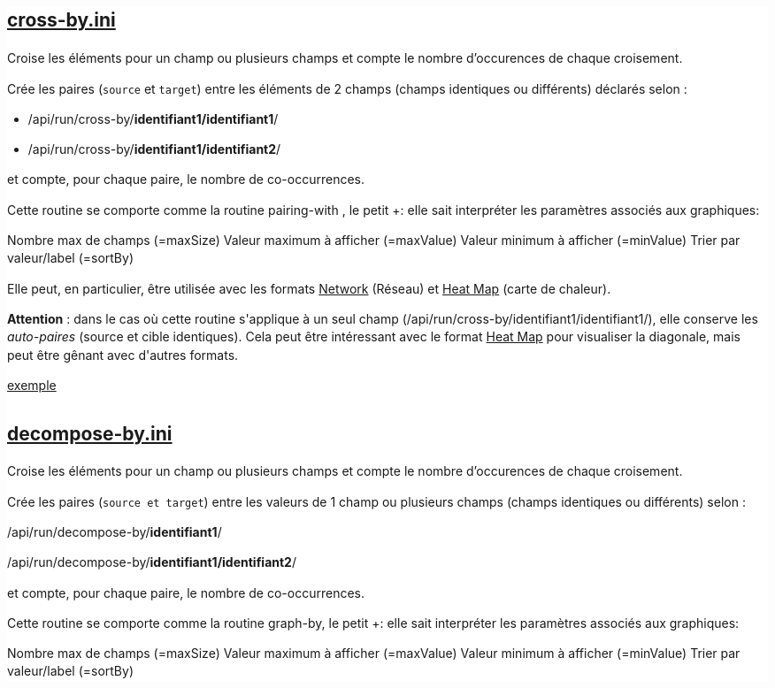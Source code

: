 ## [cross-by.ini](https://user-doc.lodex.inist.fr/configuration/routines/crossby.html)

Croise les éléments pour un champ ou plusieurs champs et compte le nombre d’occurences de chaque croisement.

Crée les paires (`source` et `target`) entre les éléments de 2 champs (champs identiques ou différents) déclarés selon :

- /api/run/cross-by/**identifiant1/identifiant1**/

- /api/run/cross-by/**identifiant1/identifiant2**/

et compte, pour chaque paire, le nombre de co-occurrences.

Cette routine se comporte comme la routine pairing-with , le petit +: elle sait interpréter les paramètres associés aux graphiques:

Nombre max de champs (=maxSize)
Valeur maximum à afficher (=maxValue)
Valeur minimum à afficher (=minValue)
Trier par valeur/label (=sortBy)

Elle peut, en particulier, être utilisée avec les formats
[Network](https://user-doc.lodex.inist.fr/administration/modele/format/network.html)
(Réseau) et [Heat
Map](https://user-doc.lodex.inist.fr/administration/modele/format/heatmap.html)
(carte de chaleur).

**Attention** : dans le cas où cette routine s'applique à un seul champ
(/api/run/cross-by/identifiant1/identifiant1/), elle conserve les *auto-paires*
(source et cible identiques). Cela peut être intéressant avec le format [Heat
Map](https://user-doc.lodex.inist.fr/administration/modele/format/heatmap.html)
pour visualiser la diagonale, mais peut être gênant avec d'autres formats.

[exemple](https://lodex9310-changclim.dboard.inist.fr/api/run/cross-by/jpw2/jpw2?maxSize=100&minValue=2&orderBy=value/desc)

## [decompose-by.ini](https://user-doc.lodex.inist.fr/configuration/routines/decomposeby.html)

Croise les éléments pour un champ ou plusieurs champs et compte le nombre d’occurences de chaque croisement.

Crée les paires (`source et target`) entre les valeurs de 1 champ ou plusieurs champs (champs identiques ou différents) selon :

/api/run/decompose-by/**identifiant1**/

/api/run/decompose-by/**identifiant1/identifiant2**/

et compte, pour chaque paire, le nombre de co-occurrences.

Cette routine se comporte comme la routine graph-by, le petit +: elle sait interpréter les paramètres associés aux graphiques:

Nombre max de champs (=maxSize)
Valeur maximum à afficher (=maxValue)
Valeur minimum à afficher (=minValue)
Trier par valeur/label (=sortBy)
